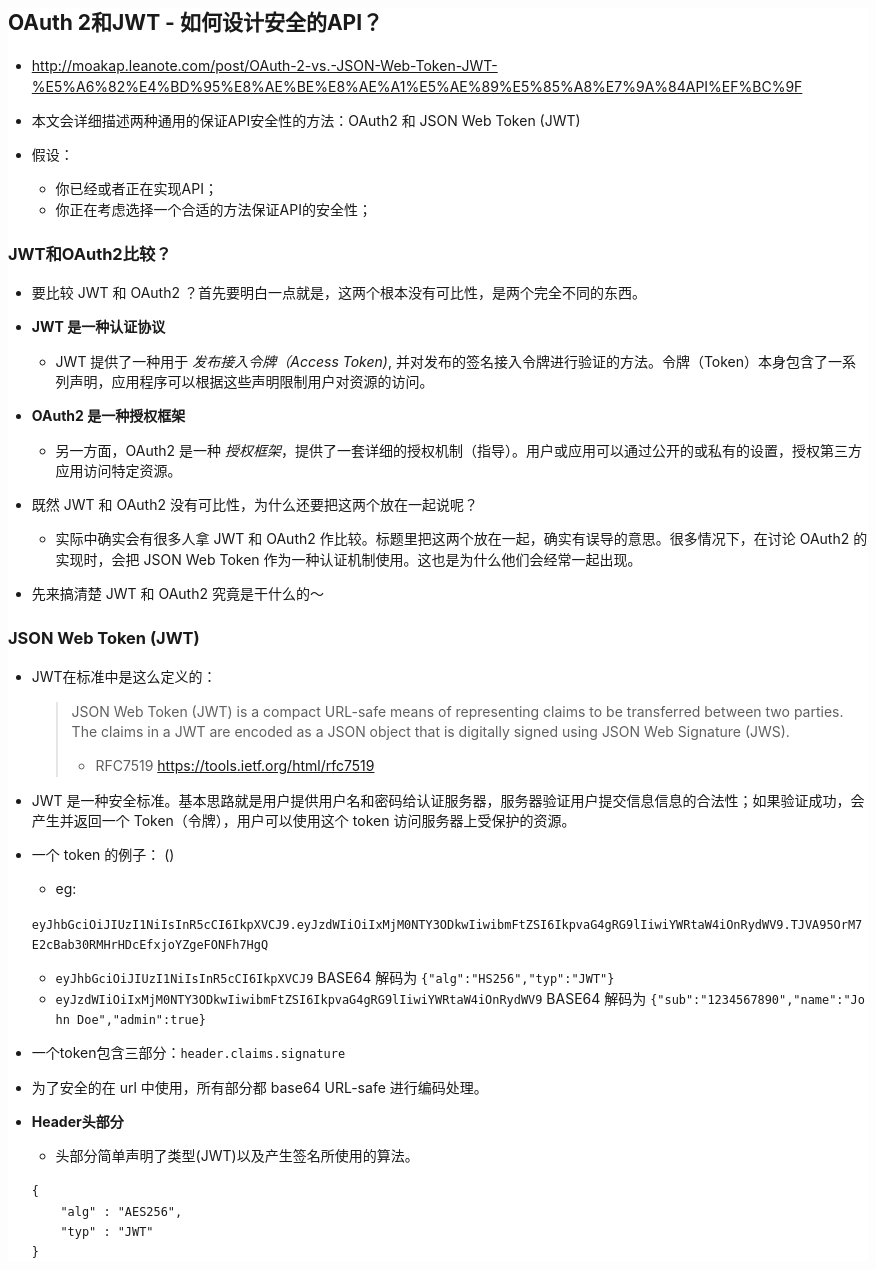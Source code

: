 ## OAuth 2和JWT - 如何设计安全的API？
* http://moakap.leanote.com/post/OAuth-2-vs.-JSON-Web-Token-JWT-%E5%A6%82%E4%BD%95%E8%AE%BE%E8%AE%A1%E5%AE%89%E5%85%A8%E7%9A%84API%EF%BC%9F

* 本文会详细描述两种通用的保证API安全性的方法：OAuth2 和 JSON Web Token (JWT)
* 假设：
    * 你已经或者正在实现API；
    * 你正在考虑选择一个合适的方法保证API的安全性；

### JWT和OAuth2比较？
* 要比较 JWT 和 OAuth2 ？首先要明白一点就是，这两个根本没有可比性，是两个完全不同的东西。

* **JWT 是一种认证协议**
    * JWT 提供了一种用于 *发布接入令牌（Access Token)*, 并对发布的签名接入令牌进行验证的方法。令牌（Token）本身包含了一系列声明，应用程序可以根据这些声明限制用户对资源的访问。

* **OAuth2 是一种授权框架**
    * 另一方面，OAuth2 是一种 *授权框架*，提供了一套详细的授权机制（指导）。用户或应用可以通过公开的或私有的设置，授权第三方应用访问特定资源。

* 既然 JWT 和 OAuth2 没有可比性，为什么还要把这两个放在一起说呢？
    * 实际中确实会有很多人拿 JWT 和 OAuth2 作比较。标题里把这两个放在一起，确实有误导的意思。很多情况下，在讨论 OAuth2 的实现时，会把 JSON Web Token 作为一种认证机制使用。这也是为什么他们会经常一起出现。

* 先来搞清楚 JWT 和 OAuth2 究竟是干什么的～


### JSON Web Token (JWT)
* JWT在标准中是这么定义的：
    > JSON Web Token (JWT) is a compact URL-safe means of representing claims to be transferred between two parties. The claims in a JWT are encoded as a JSON object that is digitally signed using JSON Web Signature (JWS). 
    > - RFC7519 https://tools.ietf.org/html/rfc7519

* JWT 是一种安全标准。基本思路就是用户提供用户名和密码给认证服务器，服务器验证用户提交信息信息的合法性；如果验证成功，会产生并返回一个 Token（令牌），用户可以使用这个 token 访问服务器上受保护的资源。

* 一个 token 的例子： ()
    * eg:
    ```
    eyJhbGciOiJIUzI1NiIsInR5cCI6IkpXVCJ9.eyJzdWIiOiIxMjM0NTY3ODkwIiwibmFtZSI6IkpvaG4gRG9lIiwiYWRtaW4iOnRydWV9.TJVA95OrM7E2cBab30RMHrHDcEfxjoYZgeFONFh7HgQ
    ```

    * `eyJhbGciOiJIUzI1NiIsInR5cCI6IkpXVCJ9` BASE64 解码为 `{"alg":"HS256","typ":"JWT"}`
    * `eyJzdWIiOiIxMjM0NTY3ODkwIiwibmFtZSI6IkpvaG4gRG9lIiwiYWRtaW4iOnRydWV9` BASE64 解码为 `{"sub":"1234567890","name":"John Doe","admin":true}`

* 一个token包含三部分：`header.claims.signature`

* 为了安全的在 url 中使用，所有部分都 base64 URL-safe 进行编码处理。

* **Header头部分**
    * 头部分简单声明了类型(JWT)以及产生签名所使用的算法。
    ```
    {
        "alg" : "AES256",
        "typ" : "JWT"
    }
    ```
